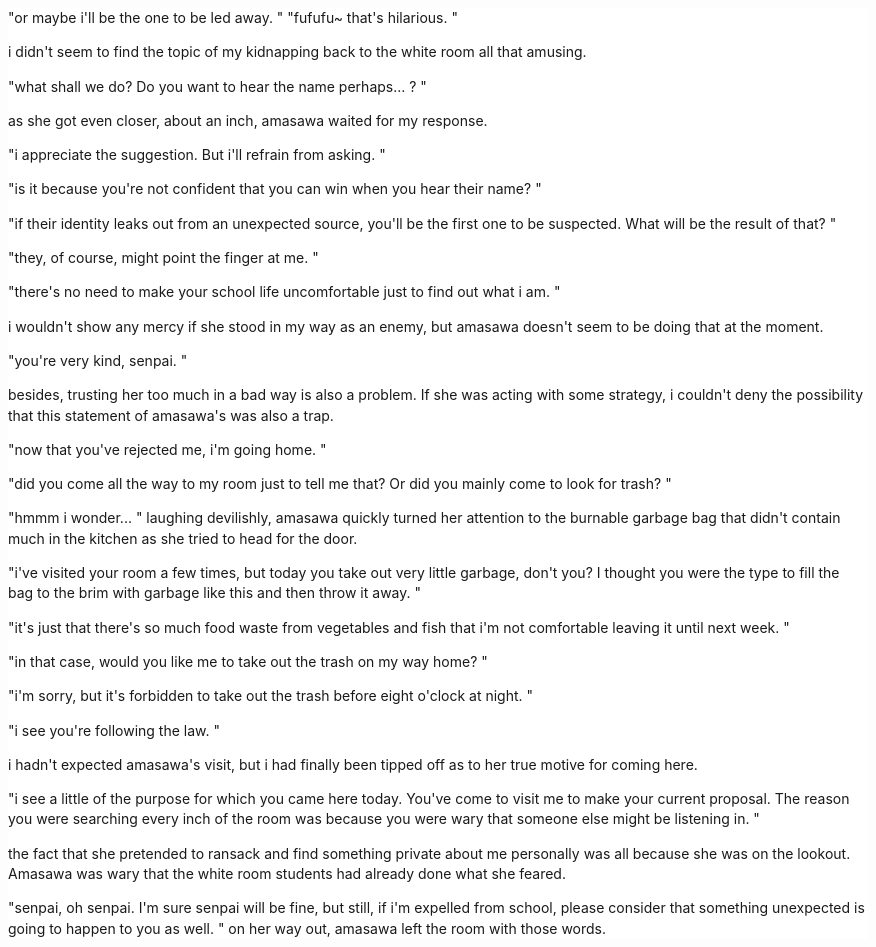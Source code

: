 "or maybe i'll be the one to be led away. " "fufufu~ that's hilarious. "

i didn't seem to find the topic of my kidnapping back to the white room all that amusing.

"what shall we do? Do you want to hear the name perhaps... ? "

as she got even closer, about an inch, amasawa waited for my response.

"i appreciate the suggestion. But i'll refrain from asking. "

"is it because you're not confident that you can win when you hear their name? "

"if their identity leaks out from an unexpected source, you'll be the first one to be suspected. What will be the result of that? "

"they, of course, might point the finger at me. "

"there's no need to make your school life uncomfortable just to find out what i am. "

i wouldn't show any mercy if she stood in my way as an enemy, but amasawa doesn't seem to be doing that at the moment.

"you're very kind, senpai. "

besides, trusting her too much in a bad way is also a problem. If she was acting with some strategy, i couldn't deny the possibility that this statement of amasawa's was also a trap.

"now that you've rejected me, i'm going home. "

"did you come all the way to my room just to tell me that? Or did you mainly come to look for trash? "

"hmmm i wonder... " laughing devilishly, amasawa quickly turned her attention to the burnable garbage bag that didn't contain much in the kitchen as she tried to head for the door.

"i've visited your room a few times, but today you take out very little garbage, don't you? I thought you were the type to fill the bag to the brim with garbage like this and then throw it away. "

"it's just that there's so much food waste from vegetables and fish that i'm not comfortable leaving it until next week. "

"in that case, would you like me to take out the trash on my way home? "

"i'm sorry, but it's forbidden to take out the trash before eight o'clock at night. "

"i see you're following the law. "

i hadn't expected amasawa's visit, but i had finally been tipped off as to her true motive for coming here.

"i see a little of the purpose for which you came here today. You've come to visit me to make your current proposal. The reason you were searching every inch of the room was because you were wary that someone else might be listening in. "

the fact that she pretended to ransack and find something private about me personally was all because she was on the lookout. Amasawa was wary that the white room students had already done what she feared.

"senpai, oh senpai. I'm sure senpai will be fine, but still, if i'm expelled from school, please consider that something unexpected is going to happen to you as well. " on her way out, amasawa left the room with those words.
